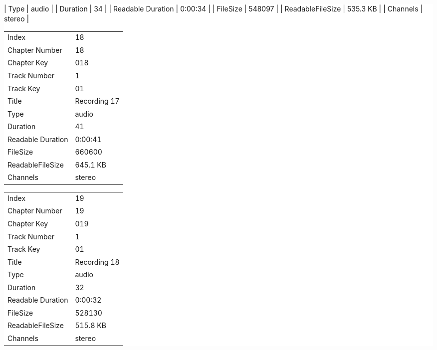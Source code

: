 | Type | audio |
| Duration | 34 |
| Readable Duration | 0:00:34 |
| FileSize | 548097 |
| ReadableFileSize | 535.3 KB |
| Channels | stereo |

|  |  |
| - | - |
| Index | 18 |
| Chapter Number | 18 |
| Chapter Key | 018 |
| Track Number | 1 |
| Track Key | 01 |
| Title | Recording 17 |
| Type | audio |
| Duration | 41 |
| Readable Duration | 0:00:41 |
| FileSize | 660600 |
| ReadableFileSize | 645.1 KB |
| Channels | stereo |

|  |  |
| - | - |
| Index | 19 |
| Chapter Number | 19 |
| Chapter Key | 019 |
| Track Number | 1 |
| Track Key | 01 |
| Title | Recording 18 |
| Type | audio |
| Duration | 32 |
| Readable Duration | 0:00:32 |
| FileSize | 528130 |
| ReadableFileSize | 515.8 KB |
| Channels | stereo |

